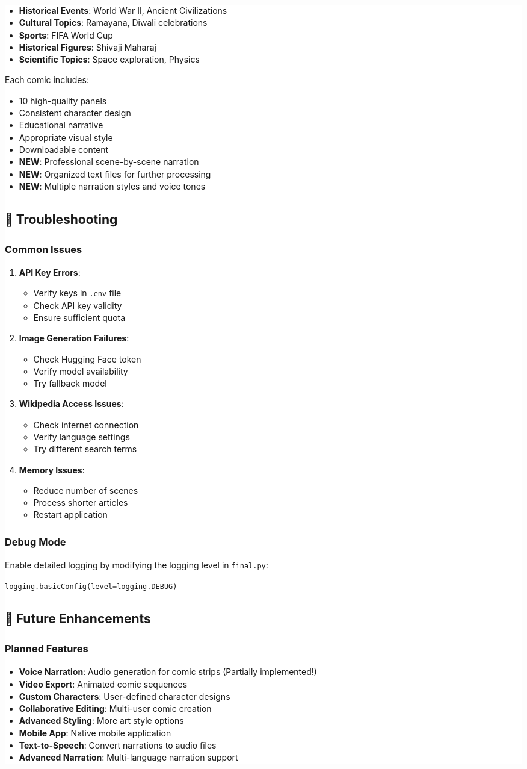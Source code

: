 - **Historical Events**: World War II, Ancient Civilizations
- **Cultural Topics**: Ramayana, Diwali celebrations
- **Sports**: FIFA World Cup
- **Historical Figures**: Shivaji Maharaj
- **Scientific Topics**: Space exploration, Physics

Each comic includes:
- 10 high-quality panels
- Consistent character design
- Educational narrative
- Appropriate visual style
- Downloadable content
- **NEW**: Professional scene-by-scene narration
- **NEW**: Organized text files for further processing
- **NEW**: Multiple narration styles and voice tones

## 🚨 Troubleshooting

### Common Issues

1. **API Key Errors**:
   - Verify keys in `.env` file
   - Check API key validity
   - Ensure sufficient quota

2. **Image Generation Failures**:
   - Check Hugging Face token
   - Verify model availability
   - Try fallback model

3. **Wikipedia Access Issues**:
   - Check internet connection
   - Verify language settings
   - Try different search terms

4. **Memory Issues**:
   - Reduce number of scenes
   - Process shorter articles
   - Restart application

### Debug Mode
Enable detailed logging by modifying the logging level in `final.py`:
```python
logging.basicConfig(level=logging.DEBUG)
```

## 🔮 Future Enhancements

### Planned Features
- **Voice Narration**: Audio generation for comic strips (Partially implemented!)
- **Video Export**: Animated comic sequences
- **Custom Characters**: User-defined character designs
- **Collaborative Editing**: Multi-user comic creation
- **Advanced Styling**: More art style options
- **Mobile App**: Native mobile application
- **Text-to-Speech**: Convert narrations to audio files
- **Advanced Narration**: Multi-language narration support

